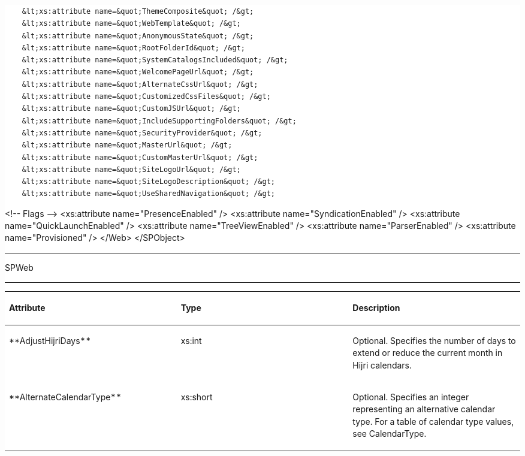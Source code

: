         &lt;xs:attribute name=&quot;ThemeComposite&quot; /&gt;
        &lt;xs:attribute name=&quot;WebTemplate&quot; /&gt;
        &lt;xs:attribute name=&quot;AnonymousState&quot; /&gt;
        &lt;xs:attribute name=&quot;RootFolderId&quot; /&gt;
        &lt;xs:attribute name=&quot;SystemCatalogsIncluded&quot; /&gt;
        &lt;xs:attribute name=&quot;WelcomePageUrl&quot; /&gt;
        &lt;xs:attribute name=&quot;AlternateCssUrl&quot; /&gt;
        &lt;xs:attribute name=&quot;CustomizedCssFiles&quot; /&gt;
        &lt;xs:attribute name=&quot;CustomJSUrl&quot; /&gt;
        &lt;xs:attribute name=&quot;IncludeSupportingFolders&quot; /&gt;
        &lt;xs:attribute name=&quot;SecurityProvider&quot; /&gt;
        &lt;xs:attribute name=&quot;MasterUrl&quot; /&gt;
        &lt;xs:attribute name=&quot;CustomMasterUrl&quot; /&gt;
        &lt;xs:attribute name=&quot;SiteLogoUrl&quot; /&gt;
        &lt;xs:attribute name=&quot;SiteLogoDescription&quot; /&gt;
        &lt;xs:attribute name=&quot;UseSharedNavigation&quot; /&gt;
&lt;!-- Flags --&gt;
        &lt;xs:attribute name=&quot;PresenceEnabled&quot; /&gt;
        &lt;xs:attribute name=&quot;SyndicationEnabled&quot; /&gt;
        &lt;xs:attribute name=&quot;QuickLaunchEnabled&quot; /&gt;
        &lt;xs:attribute name=&quot;TreeViewEnabled&quot; /&gt;
        &lt;xs:attribute name=&quot;ParserEnabled&quot; /&gt;
        &lt;xs:attribute name=&quot;Provisioned&quot; /&gt;
    &lt;/Web&gt;
&lt;/SPObject&gt;
</code></pre></td>
</tr>
</tbody>
</table>


-----------------------------------------------------------------------------------------------------------------------------------------------------------------------------------------

<span sdata="cer" target="T:Microsoft.SharePoint.SPWeb"><span
class="nolink">SPWeb</span></span>


-----------------------------------------------------------------------------------------------------------------------------------------------------------------------------------------------

<table>
<colgroup>
<col width="33%" />
<col width="33%" />
<col width="33%" />
</colgroup>
<thead>
<tr class="header">
<th align="left"><p>Attribute</p></th>
<th align="left"><p>Type</p></th>
<th align="left"><p>Description</p></th>
</tr>
</thead>
<tbody>
<tr class="odd">
<td align="left"><p>**AdjustHijriDays**</p></td>
<td align="left"><p>xs:int</p></td>
<td align="left"><p>Optional. Specifies the number of days to extend or reduce the current month in Hijri calendars.</p></td>
</tr>
<tr class="even">
<td align="left"><p>**AlternateCalendarType**</p></td>
<td align="left"><p>xs:short</p></td>
<td align="left"><p>Optional. Specifies an integer representing an alternative calendar type. For a table of calendar type values, see <span sdata="cer" target="P:Microsoft.SharePoint.SPRegionalSettings.CalendarType"><span class="nolink">CalendarType</span></span>.</p></td>
</tr>
